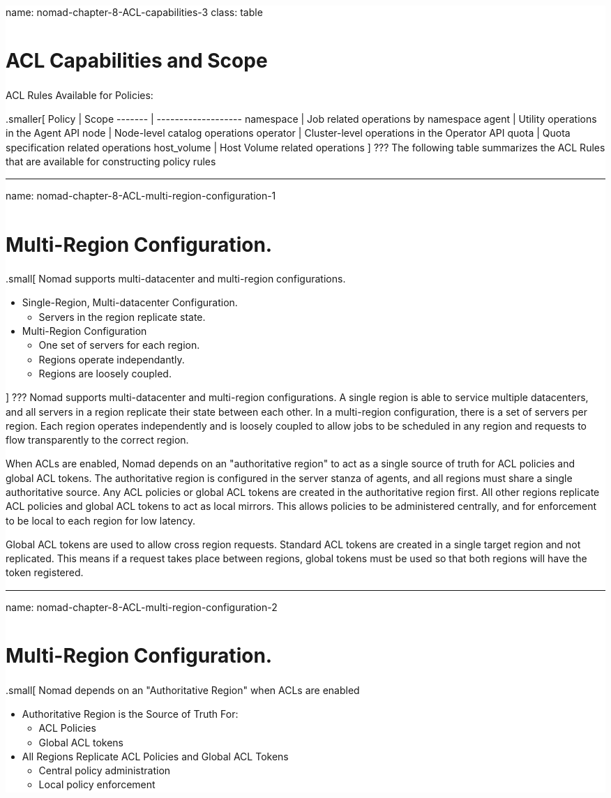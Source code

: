 name: nomad-chapter-8-ACL-capabilities-3
class: table
# ACL Capabilities and Scope

ACL Rules Available for Policies:

.smaller[
Policy | Scope
------- | -------------------
namespace | Job related operations by namespace
agent | Utility operations in the Agent API
node | Node-level catalog operations
operator | Cluster-level operations in the Operator API
quota | Quota specification related operations
host_volume | Host Volume related operations
]
???
The following table summarizes the ACL Rules that are available for constructing policy rules

---
name: nomad-chapter-8-ACL-multi-region-configuration-1
# Multi-Region Configuration.
.small[
Nomad supports multi-datacenter and multi-region configurations.
* Single-Region, Multi-datacenter Configuration.
  * Servers in the region replicate state.
* Multi-Region Configuration
  * One set of servers for each region.
  * Regions operate independantly.
  * Regions are loosely coupled.

]
???
Nomad supports multi-datacenter and multi-region configurations. A single region is able to service multiple datacenters, and all servers in a region replicate their state between each other. In a multi-region configuration, there is a set of servers per region. Each region operates independently and is loosely coupled to allow jobs to be scheduled in any region and requests to flow transparently to the correct region.

When ACLs are enabled, Nomad depends on an "authoritative region" to act as a single source of truth for ACL policies and global ACL tokens. The authoritative region is configured in the server stanza of agents, and all regions must share a single authoritative source. Any ACL policies or global ACL tokens are created in the authoritative region first. All other regions replicate ACL policies and global ACL tokens to act as local mirrors. This allows policies to be administered centrally, and for enforcement to be local to each region for low latency.

Global ACL tokens are used to allow cross region requests. Standard ACL tokens are created in a single target region and not replicated. This means if a request takes place between regions, global tokens must be used so that both regions will have the token registered.

---
name: nomad-chapter-8-ACL-multi-region-configuration-2
# Multi-Region Configuration.
.small[
Nomad depends on an "Authoritative Region" when ACLs are enabled
* Authoritative Region is the Source of Truth For:
  * ACL Policies
  * Global ACL tokens
* All Regions Replicate ACL Policies and Global ACL Tokens
  * Central policy administration
  * Local policy enforcement
